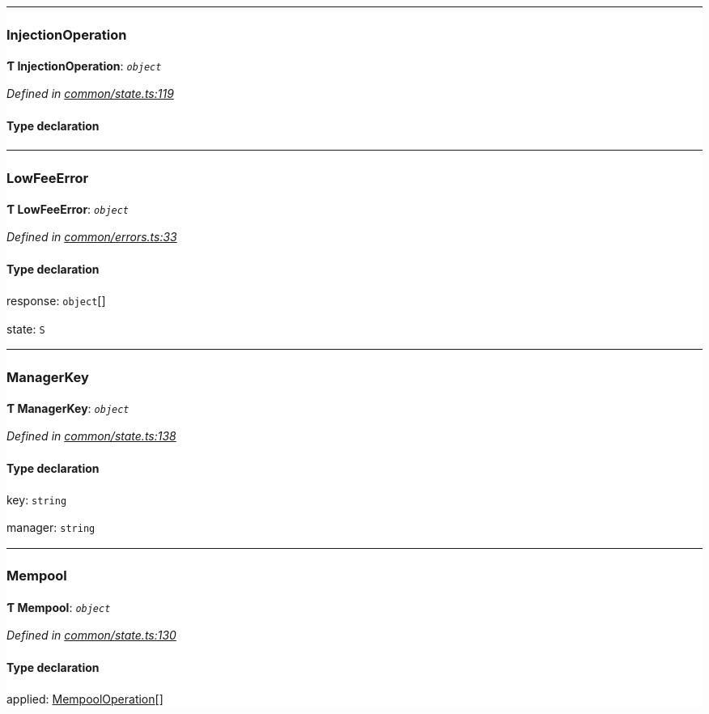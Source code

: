 ___
<a id="injectionoperation"></a>

###  InjectionOperation

**Ƭ InjectionOperation**: *`object`*

*Defined in [common/state.ts:119](https://github.com/simplestaking/tezos-wallet/blob/8c18c9f/src/common/state.ts#L119)*

#### Type declaration

___
<a id="lowfeeerror"></a>

###  LowFeeError

**Ƭ LowFeeError**: *`object`*

*Defined in [common/errors.ts:33](https://github.com/simplestaking/tezos-wallet/blob/8c18c9f/src/common/errors.ts#L33)*

#### Type declaration

 response: `object`[]

 state: `S`

___
<a id="managerkey"></a>

###  ManagerKey

**Ƭ ManagerKey**: *`object`*

*Defined in [common/state.ts:138](https://github.com/simplestaking/tezos-wallet/blob/8c18c9f/src/common/state.ts#L138)*

#### Type declaration

 key: `string`

 manager: `string`

___
<a id="mempool"></a>

###  Mempool

**Ƭ Mempool**: *`object`*

*Defined in [common/state.ts:130](https://github.com/simplestaking/tezos-wallet/blob/8c18c9f/src/common/state.ts#L130)*

#### Type declaration

 applied: [MempoolOperation](#mempooloperation)[]
